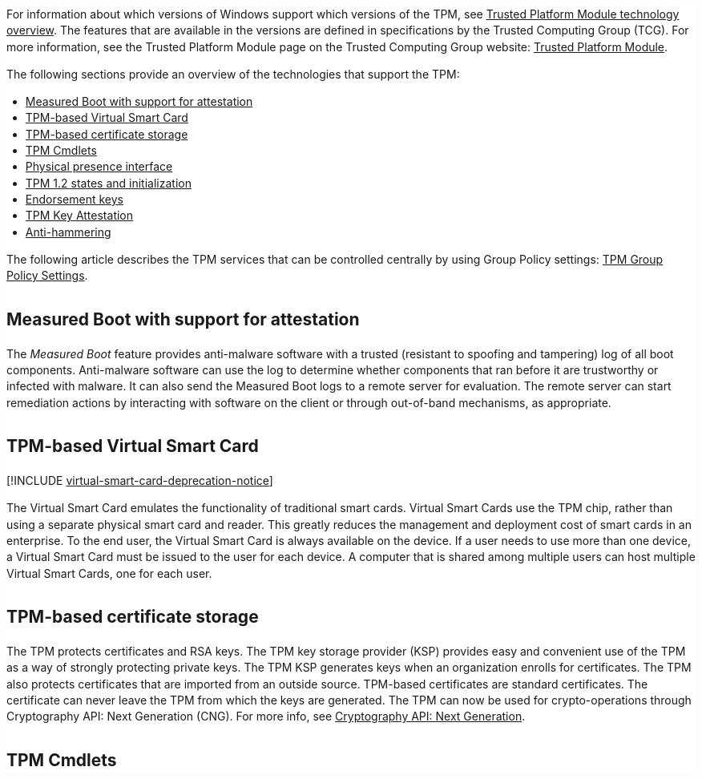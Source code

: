 For information about which versions of Windows support which versions of the TPM, see [Trusted Platform Module technology overview](trusted-platform-module-overview.md). The features that are available in the versions are defined in specifications by the Trusted Computing Group (TCG). For more information, see the Trusted Platform Module page on the Trusted Computing Group website: [Trusted Platform Module](http://www.trustedcomputinggroup.org/developers/trusted_platform_module).

The following sections provide an overview of the technologies that support the TPM:

- [Measured Boot with support for attestation](#measured-boot-with-support-for-attestation)
- [TPM-based Virtual Smart Card](#tpm-based-virtual-smart-card)
- [TPM-based certificate storage](#tpm-based-certificate-storage)
- [TPM Cmdlets](#tpm-cmdlets)
- [Physical presence interface](#physical-presence-interface)
- [TPM 1.2 states and initialization](#tpm-12-states-and-initialization)
- [Endorsement keys](#endorsement-keys)
- [TPM Key Attestation](#key-attestation)
- [Anti-hammering](#anti-hammering)

The following article describes the TPM services that can be controlled centrally by using Group Policy settings:
[TPM Group Policy Settings](trusted-platform-module-services-group-policy-settings.md).

## Measured Boot with support for attestation

The *Measured Boot* feature provides anti-malware software with a trusted (resistant to spoofing and tampering) log of all boot components. Anti-malware software can use the log to determine whether components that ran before it are trustworthy or infected with malware. It can also send the Measured Boot logs to a remote server for evaluation. The remote server can start remediation actions by interacting with software on the client or through out-of-band mechanisms, as appropriate.

## TPM-based Virtual Smart Card

[!INCLUDE [virtual-smart-card-deprecation-notice](../../includes/virtual-smart-card-deprecation-notice.md)]

The Virtual Smart Card emulates the functionality of traditional smart cards. Virtual Smart Cards use the TPM chip, rather than using a separate physical smart card and reader. This greatly reduces the management and deployment cost of smart cards in an enterprise. To the end user, the Virtual Smart Card is always available on the device. If a user needs to use more than one device, a Virtual Smart Card must be issued to the user for each device. A computer that is shared among multiple users can host multiple Virtual Smart Cards, one for each user.

## TPM-based certificate storage

The TPM protects certificates and RSA keys. The TPM key storage provider (KSP) provides easy and convenient use of the TPM as a way of strongly protecting private keys. The TPM KSP generates keys when an organization enrolls for certificates. The TPM also protects certificates that are imported from an outside source. TPM-based certificates are standard certificates. The certificate can never leave the TPM from which the keys are generated. The TPM can now be used for crypto-operations through Cryptography API: Next Generation (CNG). For more info, see [Cryptography API: Next Generation](/windows/win32/seccng/cng-portal).

## TPM Cmdlets
